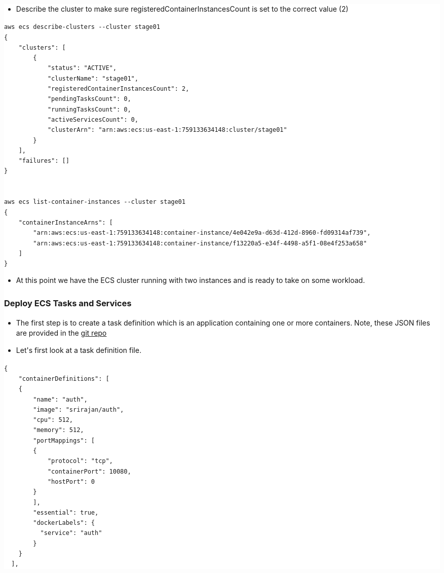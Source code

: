   - Describe the cluster to make sure registeredContainerInstancesCount is set to the correct value (2)
  

```
aws ecs describe-clusters --cluster stage01
{
    "clusters": [
        {
            "status": "ACTIVE", 
            "clusterName": "stage01", 
            "registeredContainerInstancesCount": 2, 
            "pendingTasksCount": 0, 
            "runningTasksCount": 0, 
            "activeServicesCount": 0, 
            "clusterArn": "arn:aws:ecs:us-east-1:759133634148:cluster/stage01"
        }
    ], 
    "failures": []
}


aws ecs list-container-instances --cluster stage01
{
    "containerInstanceArns": [
        "arn:aws:ecs:us-east-1:759133634148:container-instance/4e042e9a-d63d-412d-8960-fd09314af739", 
        "arn:aws:ecs:us-east-1:759133634148:container-instance/f13220a5-e34f-4498-a5f1-08e4f253a658"
    ]
}

```

 - At this point we have the ECS cluster running with two instances and is ready to take on some workload.
  

### Deploy ECS Tasks and Services

 - The first step is to create a task definition which is an application containing one or more containers. Note, these JSON files are provided in the [git repo](https://github.com/rackerlabs/ecs-playground)

 - Let's first look at a task definition file.
 
```
{
    "containerDefinitions": [
    {
        "name": "auth", 
        "image": "srirajan/auth", 
        "cpu": 512, 
        "memory": 512, 
        "portMappings": [
        {
            "protocol": "tcp",
            "containerPort": 10080,
            "hostPort": 0
        }
        ],
        "essential": true, 
        "dockerLabels": {
          "service": "auth"
        }
    }
  ],
```